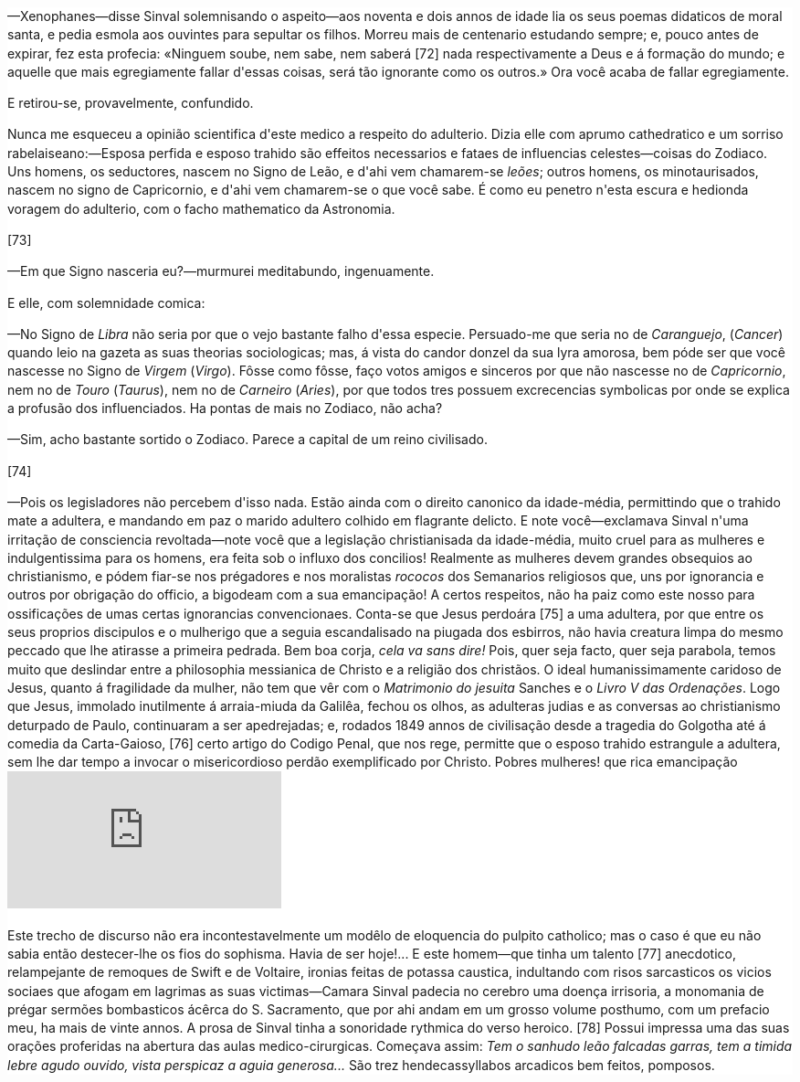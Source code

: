 —Xenophanes—disse Sinval solemnisando o aspeito—aos noventa e dois annos de idade lia os seus poemas didaticos de moral santa, e pedia esmola aos ouvintes para sepultar os filhos. Morreu mais de centenario estudando sempre; e, pouco antes de expirar, fez esta profecia: «Ninguem soube, nem sabe, nem saberá [72] nada respectivamente a Deus e á formação do mundo; e aquelle que mais egregiamente fallar d'essas coisas, será tão ignorante como os outros.» Ora você acaba de fallar egregiamente.

E retirou-se, provavelmente, confundido.

Nunca me esqueceu a opinião scientifica d'este medico a respeito do adulterio. Dizia elle com aprumo cathedratico e um sorriso rabelaiseano:—Esposa perfida e esposo trahido são effeitos necessarios e fataes de influencias celestes—coisas do Zodiaco. Uns homens, os seductores, nascem no Signo de Leão, e d'ahi vem chamarem-se *leões*; outros homens, os minotaurisados, nascem no signo de Capricornio, e d'ahi vem chamarem-se o que você sabe. É como eu penetro n'esta escura e hedionda voragem do adulterio, com o facho mathematico da Astronomia.

[73]

—Em que Signo nasceria eu?—murmurei meditabundo, ingenuamente.

E elle, com solemnidade comica:

—No Signo de *Libra* não seria por que o vejo bastante falho d'essa especie. Persuado-me que seria no de *Caranguejo*, (*Cancer*) quando leio na gazeta as suas theorias sociologicas; mas, á vista do candor donzel da sua lyra amorosa, bem póde ser que você nascesse no Signo de *Virgem* (*Virgo*). Fôsse como fôsse, faço votos amigos e sinceros por que não nascesse no de *Capricornio*, nem no de *Touro* (*Taurus*), nem no de *Carneiro* (*Aries*), por que todos tres possuem excrecencias symbolicas por onde se explica a profusão dos influenciados. Ha pontas de mais no Zodiaco, não acha?

—Sim, acho bastante sortido o Zodiaco. Parece a capital de um reino civilisado.

[74]

—Pois os legisladores não percebem d'isso nada. Estão ainda com o direito canonico da idade-média, permittindo que o trahido mate a adultera, e mandando em paz o marido adultero colhido em flagrante delicto. E note você—exclamava Sinval n'uma irritação de consciencia revoltada—note você que a legislação christianisada da idade-média, muito cruel para as mulheres e indulgentissima para os homens, era feita sob o influxo dos concilios! Realmente as mulheres devem grandes obsequios ao christianismo, e pódem fiar-se nos prégadores e nos moralistas *rococos* dos Semanarios religiosos que, uns por ignorancia e outros por obrigação do officio, a bigodeam com a sua emancipação! A certos respeitos, não ha paiz como este nosso para ossificações de umas certas ignorancias convencionaes. Conta-se que Jesus perdoára [75] a uma adultera, por que entre os seus proprios discipulos e o mulherigo que a seguia escandalisado na piugada dos esbirros, não havia creatura limpa do mesmo peccado que lhe atirasse a primeira pedrada. Bem boa corja, *cela va sans dire!* Pois, quer seja facto, quer seja parabola, temos muito que deslindar entre a philosophia messianica de Christo e a religião dos christãos. O ideal humanissimamente caridoso de Jesus, quanto á fragilidade da mulher, não tem que vêr com o *Matrimonio do jesuita* Sanches e o *Livro V das Ordenações*. Logo que Jesus, immolado inutilmente á arraia-miuda da Galilêa, fechou os olhos, as adulteras judias e as conversas ao christianismo deturpado de Paulo, continuaram a ser apedrejadas; e, rodados 1849 annos de civilisação desde a tragedia do Golgotha até á comedia da Carta-Gaioso, [76] certo artigo do Codigo Penal, que nos rege, permitte que o esposo trahido estrangule a adultera, sem lhe dar tempo a invocar o misericordioso perdão exemplificado por Christo. Pobres mulheres! que rica emancipação![2](https://www.gutenberg.org/cache/epub/24691/pg24691-images.html#nota2)

Este trecho de discurso não era incontestavelmente um modêlo de eloquencia do pulpito catholico; mas o caso é que eu não sabia então destecer-lhe os fios do sophisma. Havia de ser hoje!... E este homem—que tinha um talento [77] anecdotico, relampejante de remoques de Swift e de Voltaire, ironias feitas de potassa caustica, indultando com risos sarcasticos os vicios sociaes que afogam em lagrimas as suas victimas—Camara Sinval padecia no cerebro uma doença irrisoria, a monomania de prégar sermões bombasticos ácêrca do S. Sacramento, que por ahi andam em um grosso volume posthumo, com um prefacio meu, ha mais de vinte annos. A prosa de Sinval tinha a sonoridade rythmica do verso heroico. [78] Possui impressa uma das suas orações proferidas na abertura das aulas medico-cirurgicas. Começava assim: *Tem o sanhudo leão falcadas garras, tem a timida lebre agudo ouvido, vista perspicaz a aguia generosa...* São trez hendecassyllabos arcadicos bem feitos, pomposos.
